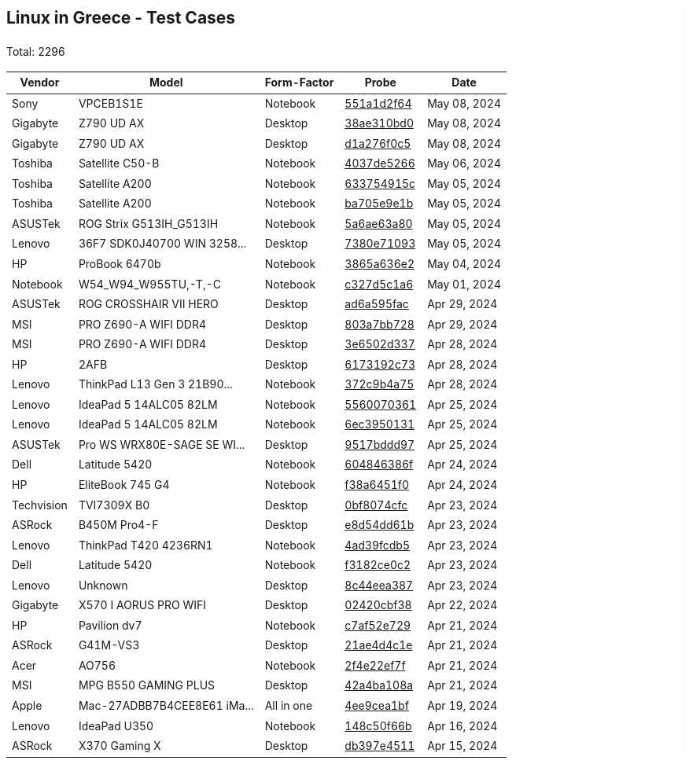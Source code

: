 Linux in Greece - Test Cases
----------------------------

Total: 2296

| Vendor        | Model                       | Form-Factor | Probe                                                      | Date         |
|---------------|-----------------------------|-------------|------------------------------------------------------------|--------------|
| Sony          | VPCEB1S1E                   | Notebook    | [551a1d2f64](https://linux-hardware.org/?probe=551a1d2f64) | May 08, 2024 |
| Gigabyte      | Z790 UD AX                  | Desktop     | [38ae310bd0](https://linux-hardware.org/?probe=38ae310bd0) | May 08, 2024 |
| Gigabyte      | Z790 UD AX                  | Desktop     | [d1a276f0c5](https://linux-hardware.org/?probe=d1a276f0c5) | May 08, 2024 |
| Toshiba       | Satellite C50-B             | Notebook    | [4037de5266](https://linux-hardware.org/?probe=4037de5266) | May 06, 2024 |
| Toshiba       | Satellite A200              | Notebook    | [633754915c](https://linux-hardware.org/?probe=633754915c) | May 05, 2024 |
| Toshiba       | Satellite A200              | Notebook    | [ba705e9e1b](https://linux-hardware.org/?probe=ba705e9e1b) | May 05, 2024 |
| ASUSTek       | ROG Strix G513IH_G513IH     | Notebook    | [5a6ae63a80](https://linux-hardware.org/?probe=5a6ae63a80) | May 05, 2024 |
| Lenovo        | 36F7 SDK0J40700 WIN 3258... | Desktop     | [7380e71093](https://linux-hardware.org/?probe=7380e71093) | May 05, 2024 |
| HP            | ProBook 6470b               | Notebook    | [3865a636e2](https://linux-hardware.org/?probe=3865a636e2) | May 04, 2024 |
| Notebook      | W54_W94_W955TU,-T,-C        | Notebook    | [c327d5c1a6](https://linux-hardware.org/?probe=c327d5c1a6) | May 01, 2024 |
| ASUSTek       | ROG CROSSHAIR VII HERO      | Desktop     | [ad6a595fac](https://linux-hardware.org/?probe=ad6a595fac) | Apr 29, 2024 |
| MSI           | PRO Z690-A WIFI DDR4        | Desktop     | [803a7bb728](https://linux-hardware.org/?probe=803a7bb728) | Apr 29, 2024 |
| MSI           | PRO Z690-A WIFI DDR4        | Desktop     | [3e6502d337](https://linux-hardware.org/?probe=3e6502d337) | Apr 28, 2024 |
| HP            | 2AFB                        | Desktop     | [6173192c73](https://linux-hardware.org/?probe=6173192c73) | Apr 28, 2024 |
| Lenovo        | ThinkPad L13 Gen 3 21B90... | Notebook    | [372c9b4a75](https://linux-hardware.org/?probe=372c9b4a75) | Apr 28, 2024 |
| Lenovo        | IdeaPad 5 14ALC05 82LM      | Notebook    | [5560070361](https://linux-hardware.org/?probe=5560070361) | Apr 25, 2024 |
| Lenovo        | IdeaPad 5 14ALC05 82LM      | Notebook    | [6ec3950131](https://linux-hardware.org/?probe=6ec3950131) | Apr 25, 2024 |
| ASUSTek       | Pro WS WRX80E-SAGE SE WI... | Desktop     | [9517bddd97](https://linux-hardware.org/?probe=9517bddd97) | Apr 25, 2024 |
| Dell          | Latitude 5420               | Notebook    | [604846386f](https://linux-hardware.org/?probe=604846386f) | Apr 24, 2024 |
| HP            | EliteBook 745 G4            | Notebook    | [f38a6451f0](https://linux-hardware.org/?probe=f38a6451f0) | Apr 24, 2024 |
| Techvision    | TVI7309X B0                 | Desktop     | [0bf8074cfc](https://linux-hardware.org/?probe=0bf8074cfc) | Apr 23, 2024 |
| ASRock        | B450M Pro4-F                | Desktop     | [e8d54dd61b](https://linux-hardware.org/?probe=e8d54dd61b) | Apr 23, 2024 |
| Lenovo        | ThinkPad T420 4236RN1       | Notebook    | [4ad39fcdb5](https://linux-hardware.org/?probe=4ad39fcdb5) | Apr 23, 2024 |
| Dell          | Latitude 5420               | Notebook    | [f3182ce0c2](https://linux-hardware.org/?probe=f3182ce0c2) | Apr 23, 2024 |
| Lenovo        | Unknown                     | Desktop     | [8c44eea387](https://linux-hardware.org/?probe=8c44eea387) | Apr 23, 2024 |
| Gigabyte      | X570 I AORUS PRO WIFI       | Desktop     | [02420cbf38](https://linux-hardware.org/?probe=02420cbf38) | Apr 22, 2024 |
| HP            | Pavilion dv7                | Notebook    | [c7af52e729](https://linux-hardware.org/?probe=c7af52e729) | Apr 21, 2024 |
| ASRock        | G41M-VS3                    | Desktop     | [21ae4d4c1e](https://linux-hardware.org/?probe=21ae4d4c1e) | Apr 21, 2024 |
| Acer          | AO756                       | Notebook    | [2f4e22ef7f](https://linux-hardware.org/?probe=2f4e22ef7f) | Apr 21, 2024 |
| MSI           | MPG B550 GAMING PLUS        | Desktop     | [42a4ba108a](https://linux-hardware.org/?probe=42a4ba108a) | Apr 21, 2024 |
| Apple         | Mac-27ADBB7B4CEE8E61 iMa... | All in one  | [4ee9cea1bf](https://linux-hardware.org/?probe=4ee9cea1bf) | Apr 19, 2024 |
| Lenovo        | IdeaPad U350                | Notebook    | [148c50f66b](https://linux-hardware.org/?probe=148c50f66b) | Apr 16, 2024 |
| ASRock        | X370 Gaming X               | Desktop     | [db397e4511](https://linux-hardware.org/?probe=db397e4511) | Apr 15, 2024 |